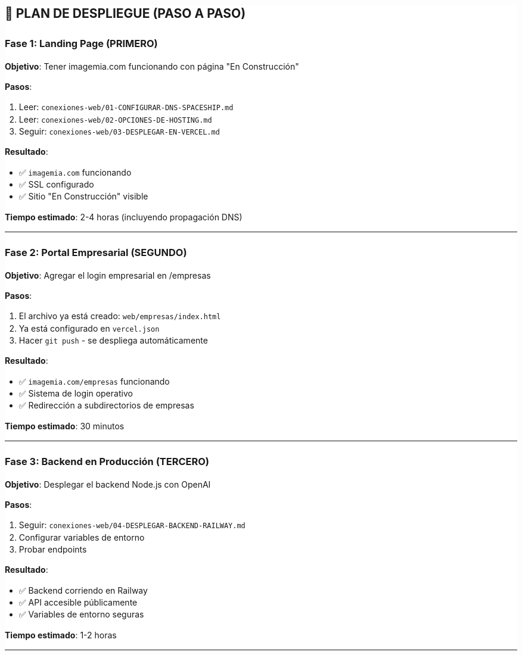 
## 🚀 PLAN DE DESPLIEGUE (PASO A PASO)

### Fase 1: Landing Page (PRIMERO)

**Objetivo**: Tener imagemia.com funcionando con página "En Construcción"

**Pasos**:
1. Leer: `conexiones-web/01-CONFIGURAR-DNS-SPACESHIP.md`
2. Leer: `conexiones-web/02-OPCIONES-DE-HOSTING.md`
3. Seguir: `conexiones-web/03-DESPLEGAR-EN-VERCEL.md`

**Resultado**:
- ✅ `imagemia.com` funcionando
- ✅ SSL configurado
- ✅ Sitio "En Construcción" visible

**Tiempo estimado**: 2-4 horas (incluyendo propagación DNS)

---

### Fase 2: Portal Empresarial (SEGUNDO)

**Objetivo**: Agregar el login empresarial en /empresas

**Pasos**:
1. El archivo ya está creado: `web/empresas/index.html`
2. Ya está configurado en `vercel.json`
3. Hacer `git push` - se despliega automáticamente

**Resultado**:
- ✅ `imagemia.com/empresas` funcionando
- ✅ Sistema de login operativo
- ✅ Redirección a subdirectorios de empresas

**Tiempo estimado**: 30 minutos

---

### Fase 3: Backend en Producción (TERCERO)

**Objetivo**: Desplegar el backend Node.js con OpenAI

**Pasos**:
1. Seguir: `conexiones-web/04-DESPLEGAR-BACKEND-RAILWAY.md`
2. Configurar variables de entorno
3. Probar endpoints

**Resultado**:
- ✅ Backend corriendo en Railway
- ✅ API accesible públicamente
- ✅ Variables de entorno seguras

**Tiempo estimado**: 1-2 horas

---
